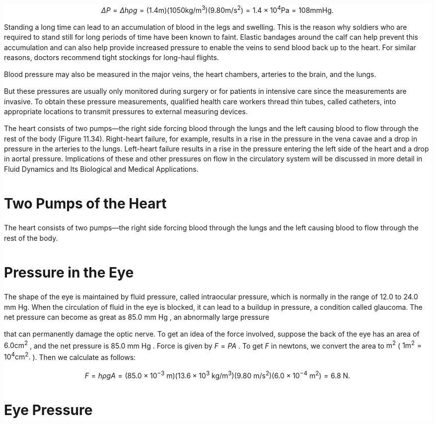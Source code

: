 $$
\Delta P = \Delta h \rho g = ( 1 . 4 \mathrm { { m } ) { \left( 1 0 5 0 \mathrm { { k g / m } ^ { 3 } } \right) } \left( 9 . 8 0 \mathrm { { m / s } ^ { 2 } } \right) = 1 . 4 \times 1 0 ^ { 4 } \mathrm { { P a } = 1 0 8 \mathrm { { m m H g } . } } }
$$

Standing a long time can lead to an accumulation of blood in the legs and swelling. This is the reason why soldiers who are required to stand still for long periods of time have been known to faint. Elastic bandages around the calf can help prevent this accumulation and can also help provide increased pressure to enable the veins to send blood back up to the heart. For similar reasons, doctors recommend tight stockings for long-haul flights.

Blood pressure may also be measured in the major veins, the heart chambers, arteries to the brain, and the lungs.

But these pressures are usually only monitored during surgery or for patients in intensive care since the measurements are invasive. To obtain these pressure measurements, qualified health care workers thread thin tubes, called catheters, into appropriate locations to transmit pressures to external measuring devices.

The heart consists of two pumps—the right side forcing blood through the lungs and the left causing blood to flow through the rest of the body (Figure 11.34). Right-heart failure, for example, results in a rise in the pressure in the vena cavae and a drop in pressure in the arteries to the lungs. Left-heart failure results in a rise in the pressure entering the left side of the heart and a drop in aortal pressure. Implications of these and other pressures on flow in the circulatory system will be discussed in more detail in Fluid Dynamics and Its Biological and Medical Applications.

# Two Pumps of the Heart

The heart consists of two pumps—the right side forcing blood through the lungs and the left causing blood to flow through the rest of the body.

# Pressure in the Eye

The shape of the eye is maintained by fluid pressure, called intraocular pressure, which is normally in the range of 12.0 to 24.0 mm Hg. When the circulation of fluid in the eye is blocked, it can lead to a buildup in pressure, a condition called glaucoma. The net pressure can become as great as $8 5 . 0 \ \mathsf { m m } \ \mathsf { H g }$ , an abnormally large pressure

that can permanently damage the optic nerve. To get an idea of the force involved, suppose the back of the eye has an area of $6 . 0 \mathrm { c m } ^ { 2 }$ , and the net pressure is $8 5 . 0 \ \mathsf { m m } \ \mathsf { H g }$ . Force is given by $F = P A$ . To get $F$ in newtons, we convert the area to $\mathrm { m } ^ { 2 }$ ( $1 \mathrm { m } ^ { 2 } = 1 0 ^ { 4 } \mathrm { c m } ^ { 2 } .$ ). Then we calculate as follows:

$$
F = h \rho g A = \left( 8 5 . 0 \times 1 0 ^ { - 3 } ~ \mathrm { m } \right) \left( 1 3 . 6 \times 1 0 ^ { 3 } ~ \mathrm { k g / m ^ { 3 } } \right) \left( 9 . 8 0 ~ \mathrm { m / s ^ { 2 } } \right) \left( 6 . 0 \times 1 0 ^ { - 4 } ~ \mathrm { m ^ { 2 } } \right) = 6 . 8 ~ \mathrm { N } .
$$

# Eye Pressure
